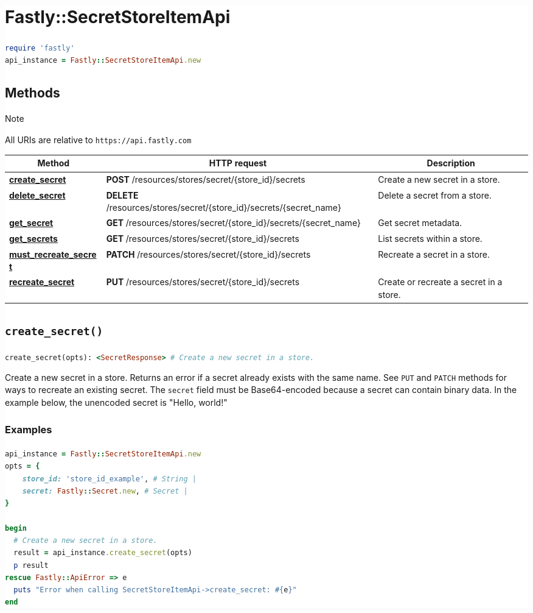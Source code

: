 # Fastly::SecretStoreItemApi


```ruby
require 'fastly'
api_instance = Fastly::SecretStoreItemApi.new
```

## Methods

> [!NOTE]
> All URIs are relative to `https://api.fastly.com`

Method | HTTP request | Description
------ | ------------ | -----------
[**create_secret**](SecretStoreItemApi.md#create_secret) | **POST** /resources/stores/secret/{store_id}/secrets | Create a new secret in a store.
[**delete_secret**](SecretStoreItemApi.md#delete_secret) | **DELETE** /resources/stores/secret/{store_id}/secrets/{secret_name} | Delete a secret from a store.
[**get_secret**](SecretStoreItemApi.md#get_secret) | **GET** /resources/stores/secret/{store_id}/secrets/{secret_name} | Get secret metadata.
[**get_secrets**](SecretStoreItemApi.md#get_secrets) | **GET** /resources/stores/secret/{store_id}/secrets | List secrets within a store.
[**must_recreate_secret**](SecretStoreItemApi.md#must_recreate_secret) | **PATCH** /resources/stores/secret/{store_id}/secrets | Recreate a secret in a store.
[**recreate_secret**](SecretStoreItemApi.md#recreate_secret) | **PUT** /resources/stores/secret/{store_id}/secrets | Create or recreate a secret in a store.


## `create_secret()`

```ruby
create_secret(opts): <SecretResponse> # Create a new secret in a store.
```

Create a new secret in a store. Returns an error if a secret already exists with the same name. See `PUT` and `PATCH` methods for ways to recreate an existing secret.  The `secret` field must be Base64-encoded because a secret can contain binary data. In the example below, the unencoded secret is \"Hello, world!\" 

### Examples

```ruby
api_instance = Fastly::SecretStoreItemApi.new
opts = {
    store_id: 'store_id_example', # String | 
    secret: Fastly::Secret.new, # Secret | 
}

begin
  # Create a new secret in a store.
  result = api_instance.create_secret(opts)
  p result
rescue Fastly::ApiError => e
  puts "Error when calling SecretStoreItemApi->create_secret: #{e}"
end
```
